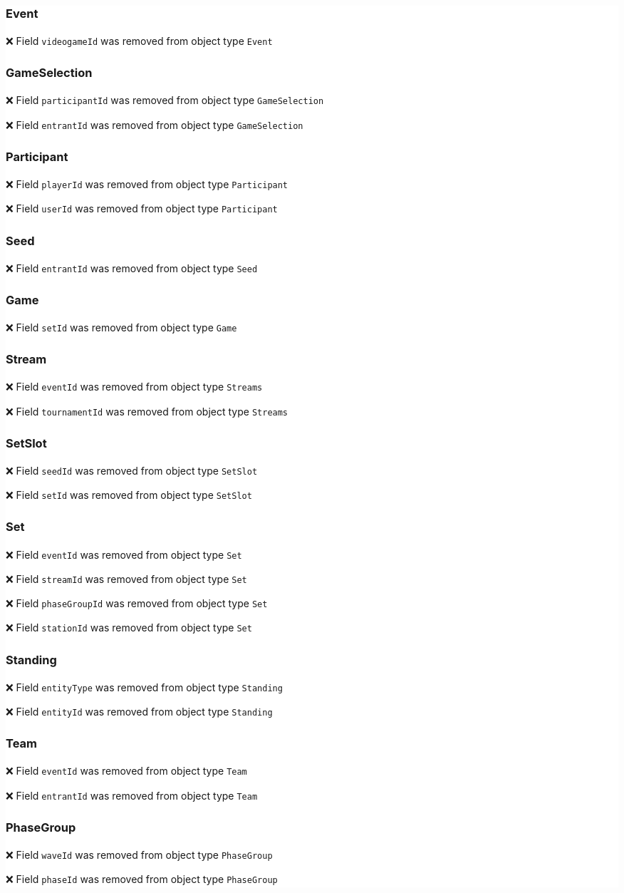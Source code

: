 ### Event
❌ Field `videogameId` was removed from object type `Event`

### GameSelection
❌ Field `participantId` was removed from object type `GameSelection`

❌ Field `entrantId` was removed from object type `GameSelection`

### Participant
❌ Field `playerId` was removed from object type `Participant`

❌ Field `userId` was removed from object type `Participant`

### Seed
❌ Field `entrantId` was removed from object type `Seed`

### Game
❌ Field `setId` was removed from object type `Game`

### Stream
❌ Field `eventId` was removed from object type `Streams`

❌ Field `tournamentId` was removed from object type `Streams`

### SetSlot
❌ Field `seedId` was removed from object type `SetSlot`

❌ Field `setId` was removed from object type `SetSlot`

### Set
❌ Field `eventId` was removed from object type `Set`

❌ Field `streamId` was removed from object type `Set`

❌ Field `phaseGroupId` was removed from object type `Set`

❌ Field `stationId` was removed from object type `Set`

### Standing
❌ Field `entityType` was removed from object type `Standing`

❌ Field `entityId` was removed from object type `Standing`

### Team
❌ Field `eventId` was removed from object type `Team`

❌ Field `entrantId` was removed from object type `Team`

### PhaseGroup
❌ Field `waveId` was removed from object type `PhaseGroup`

❌ Field `phaseId` was removed from object type `PhaseGroup`
